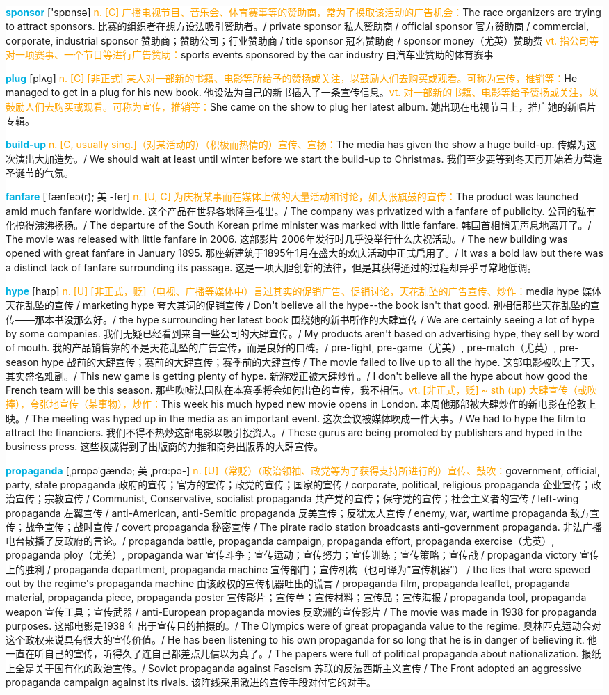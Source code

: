 <font color="sky blue">**sponsor**</font> ['spɒnsə] 
<font color="orange">n. [C] 广播电视节目、音乐会、体育赛事等的赞助商，常为了换取该活动的广告机会：</font>The race organizers are trying to attract sponsors. 比赛的组织者在想方设法吸引赞助者。/ private sponsor 私人赞助商 / official sponsor 官方赞助商 / commercial, corporate, industrial sponsor 赞助商；赞助公司；行业赞助商 / title sponsor 冠名赞助商 / sponsor money（尤英）赞助费 <font color="orange">vt. 指公司等对一项赛事、一个节目等进行广告赞助：</font>sports events sponsored by the car industry 由汽车业赞助的体育赛事

<font color="sky blue">**plug**</font> [plʌɡ] 
<font color="orange">n. [C] [非正式] 某人对一部新的书籍、电影等所给予的赞扬或关注，以鼓励人们去购买或观看。可称为宣传，推销等：</font>He managed to get in a plug for his new book. 他设法为自己的新书插入了一条宣传信息。<font color="orange">vt. 对一部新的书籍、电影等给予赞扬或关注，以鼓励人们去购买或观看。可称为宣传，推销等：</font>She came on the show to plug her latest album. 她出现在电视节目上，推广她的新唱片专辑。

<font color="sky blue">**build-up**</font>
<font color="orange">n. [C, usually sing.]（对某活动的）（积极而热情的）宣传、宣扬：</font>The media has given the show a huge build-up. 传媒为这次演出大加造势。/ We should wait at least until winter before we start the build-up to Christmas. 我们至少要等到冬天再开始着力营造圣诞节的气氛。
           
<font color="sky blue">**fanfare**</font> [ˈfænfeə(r); 美 -fer]
<font color="orange">n. [U, C] 为庆祝某事而在媒体上做的大量活动和讨论，如大张旗鼓的宣传：</font>The product was launched amid much fanfare worldwide. 这个产品在世界各地隆重推出。/ The company was privatized with a fanfare of publicity. 公司的私有化搞得沸沸扬扬。/ The departure of the South Korean prime minister was marked with little fanfare. 韩国首相悄无声息地离开了。/ The movie was released with little fanfare in 2006. 这部影片 2006年发行时几乎没举行什么庆祝活动。/ The new building was opened with great fanfare in January 1895. 那座新建筑于1895年1月在盛大的欢庆活动中正式启用了。/ It was a bold law but there was a distinct lack of fanfare surrounding its passage. 这是一项大胆创新的法律，但是其获得通过的过程却异乎寻常地低调。
           
<font color="sky blue">**hype**</font> [haɪp]
<font color="orange">n. [U] [非正式，贬]（电视、广播等媒体中）言过其实的促销广告、促销讨论，天花乱坠的广告宣传、炒作：</font>media hype 媒体天花乱坠的宣传 / marketing hype 夸大其词的促销宣传 / Don't believe all the hype--the book isn't that good. 别相信那些天花乱坠的宣传——那本书没那么好。/ the hype surrounding her latest book 围绕她的新书所作的大肆宣传 / We are certainly seeing a lot of hype by some companies. 我们无疑已经看到来自一些公司的大肆宣传。/ My products aren't based on advertising hype, they sell by word of mouth. 我的产品销售靠的不是天花乱坠的广告宣传，而是良好的口碑。/ pre-fight, pre-game（尤美）, pre-match（尤英）, pre-season hype 战前的大肆宣传；赛前的大肆宣传；赛季前的大肆宣传 / The movie failed to live up to all the hype. 这部电影被吹上了天，其实盛名难副。/ This new game is getting plenty of hype. 新游戏正被大肆炒作。/ I don't believe all the hype about how good the French team will be this season. 那些吹嘘法国队在本赛季将会如何出色的宣传，我不相信。<font color="orange">vt. [非正式，贬] ~ sth (up) 大肆宣传（或吹捧），夸张地宣传（某事物），炒作：</font>This week his much hyped new movie opens in London. 本周他那部被大肆炒作的新电影在伦敦上映。/ The meeting was hyped up in the media as an important event. 这次会议被媒体吹成一件大事。/ We had to hype the film to attract the financiers. 我们不得不热炒这部电影以吸引投资人。/ These gurus are being promoted by publishers and hyped in the business press. 这些权威得到了出版商的力推和商务出版界的大肆宣传。

<font color="sky blue">**propaganda**</font> [ˌprɒpəˈgændə; 美 ˌprɑ:pə-]
<font color="orange">n. [U]（常贬）（政治领袖、政党等为了获得支持所进行的）宣传、鼓吹：</font>government, official, party, state propaganda 政府的宣传；官方的宣传；政党的宣传；国家的宣传 / corporate, political, religious propaganda 企业宣传；政治宣传；宗教宣传 / Communist, Conservative, socialist propaganda 共产党的宣传；保守党的宣传；社会主义者的宣传 / left-wing propaganda 左翼宣传 / anti-American, anti-Semitic propaganda 反美宣传；反犹太人宣传 / enemy, war, wartime propaganda 敌方宣传；战争宣传；战时宣传 / covert propaganda 秘密宣传 / The pirate radio station broadcasts anti-government propaganda. 非法广播电台散播了反政府的言论。/ propaganda battle, propaganda campaign, propaganda effort, propaganda exercise（尤英）, propaganda ploy（尤美）, propaganda war 宣传斗争；宣传运动；宣传努力；宣传训练；宣传策略；宣传战 / propaganda victory 宣传上的胜利 / propaganda department, propaganda machine 宣传部门；宣传机构（也可译为“宣传机器”） / the lies that were spewed out by the regime's propaganda machine 由该政权的宣传机器吐出的谎言 / propaganda film, propaganda leaflet, propaganda material, propaganda piece, propaganda poster 宣传影片；宣传单；宣传材料；宣传品；宣传海报 / propaganda tool, propaganda weapon 宣传工具；宣传武器 / anti-European propaganda movies 反欧洲的宣传影片 / The movie was made in 1938 for propaganda purposes. 这部电影是1938 年出于宣传目的拍摄的。/ The Olympics were of great propaganda value to the regime. 奥林匹克运动会对这个政权来说具有很大的宣传价值。/ He has been listening to his own propaganda for so long that he is in danger of believing it. 他一直在听自己的宣传，听得久了连自己都差点儿信以为真了。/ The papers were full of political propaganda about nationalization. 报纸上全是关于国有化的政治宣传。/ Soviet propaganda against Fascism 苏联的反法西斯主义宣传 / The Front adopted an aggressive propaganda campaign against its rivals. 该阵线采用激进的宣传手段对付它的对手。
